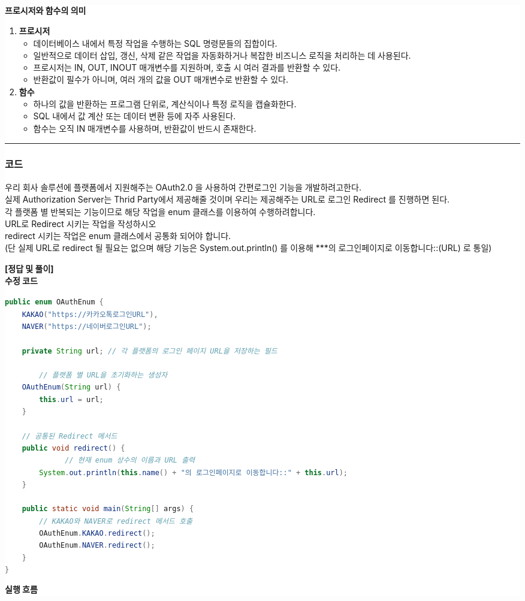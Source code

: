 **프로시저와 함수의 의미**

1. **프로시저** 
    - 데이터베이스 내에서 특정 작업을 수행하는 SQL 명령문들의 집합이다.
    - 일반적으로 데이터 삽입, 갱신, 삭제 같은 작업을 자동화하거나 복잡한 비즈니스 로직을 처리하는 데 사용된다.
    - 프로시저는 IN, OUT, INOUT 매개변수를 지원하며, 호출 시 여러 결과를 반환할 수 있다.
    - 반환값이 필수가 아니며, 여러 개의 값을 OUT 매개변수로 반환할 수 있다.
2. **함수**
    - 하나의 값을 반환하는 프로그램 단위로, 계산식이나 특정 로직을 캡슐화한다.
    - SQL 내에서 값 계산 또는 데이터 변환 등에 자주 사용된다.
    - 함수는 오직 IN 매개변수를 사용하며, 반환값이 반드시 존재한다.
  

---

### 코드
우리 회사 솔루션에 플랫폼에서 지원해주는 OAuth2.0 을 사용하여 간편로그인 기능을 개발하려고한다.   
실제 Authorization Server는 Thrid Party에서 제공해줄 것이며 우리는 제공해주는 URL로 로그인 Redirect 를 진행하면 된다.   
각 플랫폼 별 반복되는 기능이므로 해당 작업을 enum 클래스를 이용하여 수행하려합니다.  
URL로 Redirect 시키는 작업을 작성하시오   
redirect 시키는 작업은 enum 클래스에서 공통화 되어야 합니다.   
(단 실제 URL로 redirect 될 필요는 없으며 해당 기능은 System.out.println() 를 이용해 ***의 로그인페이지로 이동합니다::(URL) 로 통일)  

**[정답 및 풀이]**  
**수정 코드**

```java
public enum OAuthEnum {
    KAKAO("https://카카오톡로그인URL"),
    NAVER("https://네이버로그인URL");

    private String url; // 각 플랫폼의 로그인 페이지 URL을 저장하는 필드

		// 플랫폼 별 URL을 초기화하는 생성자
    OAuthEnum(String url) {
        this.url = url;
    }

    // 공통된 Redirect 메서드
    public void redirect() {
			  // 현재 enum 상수의 이름과 URL 출력
        System.out.println(this.name() + "의 로그인페이지로 이동합니다::" + this.url);
    }

    public static void main(String[] args) {
        // KAKAO와 NAVER로 redirect 메서드 호출
        OAuthEnum.KAKAO.redirect();
        OAuthEnum.NAVER.redirect();
    }
}
```

**실행 흐름**
